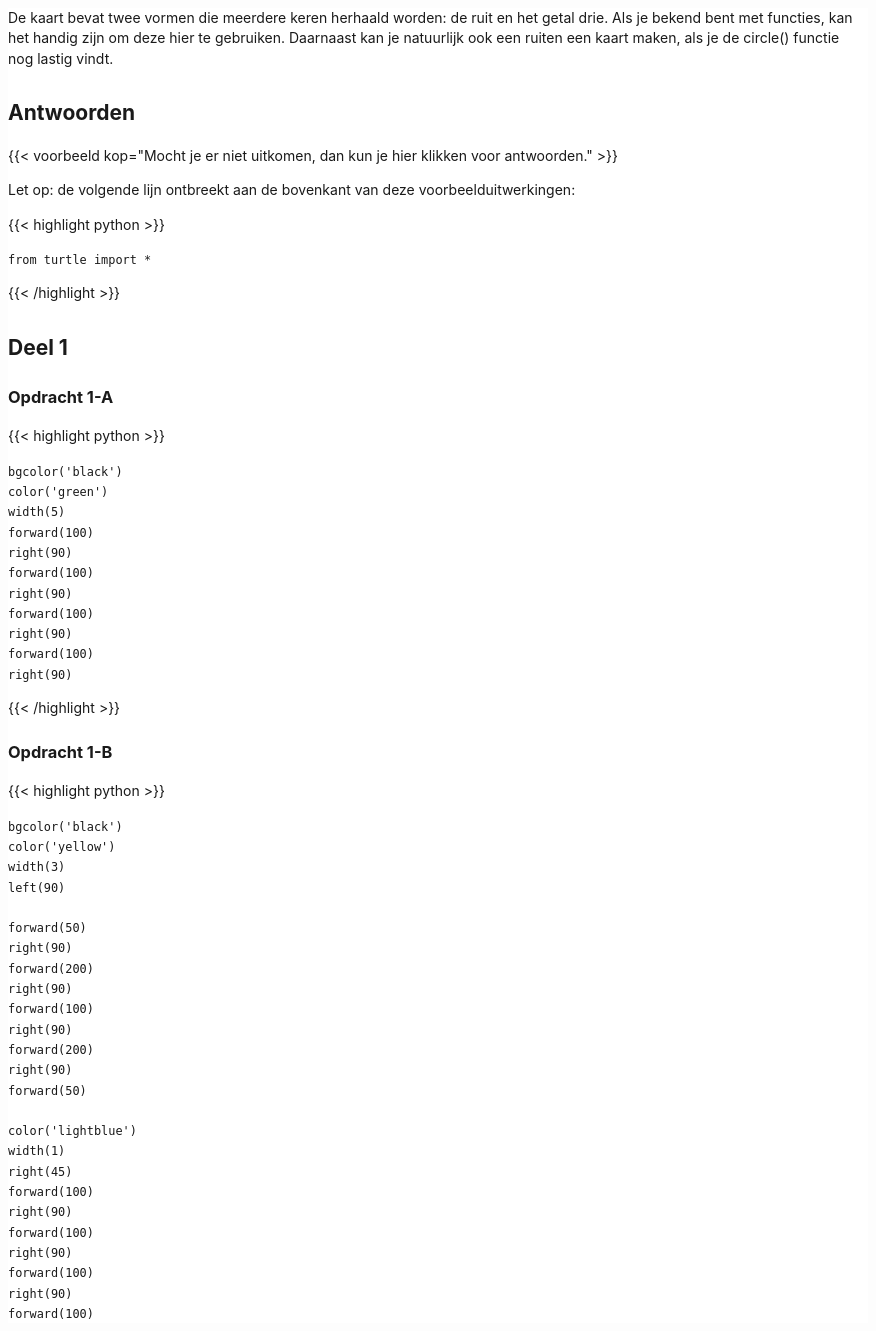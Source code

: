 De kaart bevat twee vormen die meerdere keren herhaald worden: de ruit en het getal drie. 
Als je bekend bent met functies, kan het handig zijn om deze hier te gebruiken. 
Daarnaast kan je natuurlijk ook een ruiten een kaart maken, 
als je de circle() functie nog lastig vindt.

## Antwoorden

{{< voorbeeld kop="Mocht je er niet uitkomen, dan kun je hier klikken voor antwoorden." >}}

Let op: de volgende lijn ontbreekt aan de bovenkant van deze voorbeelduitwerkingen:

{{< highlight python >}}

    from turtle import *
    
{{< /highlight >}}

<h2>Deel 1</h2>

<h3>Opdracht 1-A</h3>

{{< highlight python >}}

    bgcolor('black')
    color('green')
    width(5)
    forward(100)
    right(90)
    forward(100)
    right(90)
    forward(100)
    right(90)
    forward(100)
    right(90)

{{< /highlight >}}
    
<h3>Opdracht 1-B</h3>

{{< highlight python >}}

    bgcolor('black')
    color('yellow')
    width(3)
    left(90)
    
    forward(50)
    right(90)
    forward(200)
    right(90)
    forward(100)
    right(90)
    forward(200)
    right(90)
    forward(50)
    
    color('lightblue')
    width(1)
    right(45)
    forward(100)
    right(90)
    forward(100)
    right(90)
    forward(100)
    right(90)
    forward(100)
